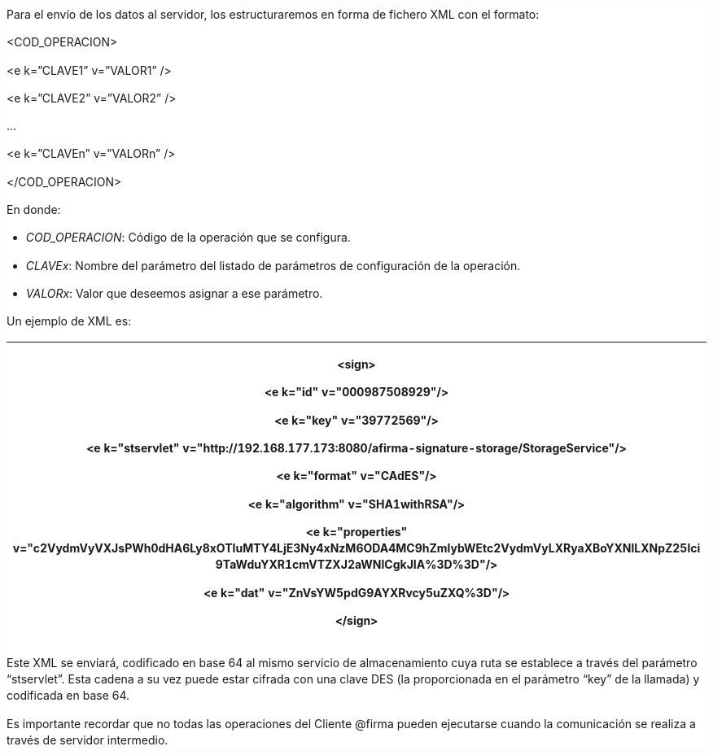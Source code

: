 Para el envío de los datos al servidor, los estructuraremos en forma de
fichero XML con el formato:

\<COD_OPERACION\>

\<e k=”CLAVE1” v=”VALOR1” /\>

\<e k=”CLAVE2” v=”VALOR2” /\>

…

\<e k=”CLAVEn” v=”VALORn” /\>

\</COD_OPERACION\>

En donde:

- *COD_OPERACION*: Código de la operación que se configura.

- *CLAVEx*: Nombre del parámetro del listado de parámetros de
  configuración de la operación.

- *VALORx*: Valor que deseemos asignar a ese parámetro.

Un ejemplo de XML es:

<table>
<colgroup>
<col style="width: 100%" />
</colgroup>
<thead>
<tr class="header">
<th><p>&lt;sign&gt;</p>
<p>&lt;e k="id" v="000987508929"/&gt;</p>
<p>&lt;e k="key" v="39772569"/&gt;</p>
<p>&lt;e k="stservlet"
v="http://192.168.177.173:8080/afirma-signature-storage/StorageService"/&gt;</p>
<p>&lt;e k="format" v="CAdES"/&gt;</p>
<p>&lt;e k="algorithm" v="SHA1withRSA"/&gt;</p>
<p>&lt;e k="properties"
v="c2VydmVyVXJsPWh0dHA6Ly8xOTIuMTY4LjE3Ny4xNzM6ODA4MC9hZmlybWEtc2VydmVyLXRyaXBoYXNlLXNpZ25lci9TaWduYXR1cmVTZXJ2aWNlCgkJIA%3D%3D"/&gt;</p>
<p>&lt;e k="dat" v="ZnVsYW5pdG9AYXRvcy5uZXQ%3D"/&gt;</p>
<p>&lt;/sign&gt;</p></th>
</tr>
</thead>
<tbody>
</tbody>
</table>

Este XML se enviará, codificado en base 64 al mismo servicio de
almacenamiento cuya ruta se establece a través del parámetro
“stservlet”. Esta cadena a su vez puede estar cifrada con una clave DES
(la proporcionada en el parámetro “key” de la llamada) y codificada en
base 64.

Es importante recordar que no todas las operaciones del Cliente @firma
pueden ejecutarse cuando la comunicación se realiza a través de servidor
intermedio.
